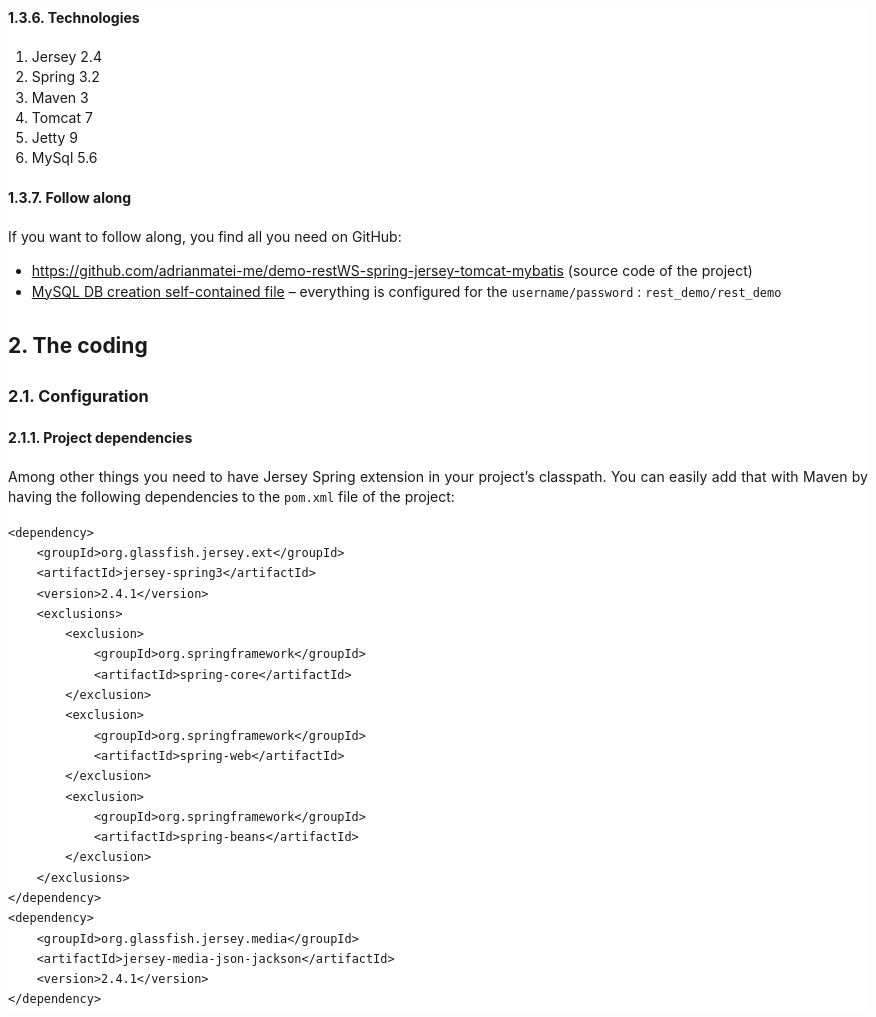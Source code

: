 #### <span id="136_Technologies">1.3.6. Technologies</span>

  1. Jersey 2.4
  2. Spring 3.2
  3. Maven 3
  4. Tomcat 7
  5. Jetty 9
  6. MySql 5.6

#### <span id="137_Follow_along">1.3.7. Follow along</span>

If you want to follow along, you find all you need on GitHub:

  * <a title="Source code" href="https://github.com/adrianmatei-me/demo-restWS-spring-jersey-tomcat-mybatis" target="_blank">https://github.com/adrianmatei-me/demo-restWS-spring-jersey-tomcat-mybatis (source code of the project)</a>
  * <a title="https://github.com/adrianmatei-me/demo-restWS-spring-jersey-tomcat-mybatis/blob/master/src/main/resources/input_data/DumpRESTdemoDB.sql" href="https://github.com/adrianmatei-me/demo-restWS-spring-jersey-tomcat-mybatis/blob/master/src/main/resources/input_data/DumpRESTdemoDB.sql" target="_blank">MySQL DB creation self-contained file</a> &#8211; everything is configured for the `username/password` : `rest_demo/rest_demo`

## <span id="2_The_coding">2. The coding</span>

### <span id="21_Configuration">2.1. Configuration</span>

#### <span id="211_Project_dependencies">2.1.1. Project dependencies</span>

<p style="text-align: justify;">
  Among other things you need to have Jersey Spring extension in your project&#8217;s classpath. You can easily add that with Maven by having the following dependencies to the <code>pom.xml</code> file of the project:
</p>

<pre><code class="xml">&lt;dependency&gt;
	&lt;groupId&gt;org.glassfish.jersey.ext&lt;/groupId&gt;
	&lt;artifactId&gt;jersey-spring3&lt;/artifactId&gt;
	&lt;version&gt;2.4.1&lt;/version&gt;
	&lt;exclusions&gt;
		&lt;exclusion&gt;
			&lt;groupId&gt;org.springframework&lt;/groupId&gt;
			&lt;artifactId&gt;spring-core&lt;/artifactId&gt;
		&lt;/exclusion&gt;
		&lt;exclusion&gt;
			&lt;groupId&gt;org.springframework&lt;/groupId&gt;
			&lt;artifactId&gt;spring-web&lt;/artifactId&gt;
		&lt;/exclusion&gt;
		&lt;exclusion&gt;
			&lt;groupId&gt;org.springframework&lt;/groupId&gt;
			&lt;artifactId&gt;spring-beans&lt;/artifactId&gt;
		&lt;/exclusion&gt;
	&lt;/exclusions&gt;
&lt;/dependency&gt;
&lt;dependency&gt;
	&lt;groupId&gt;org.glassfish.jersey.media&lt;/groupId&gt;
	&lt;artifactId&gt;jersey-media-json-jackson&lt;/artifactId&gt;
	&lt;version&gt;2.4.1&lt;/version&gt;
&lt;/dependency&gt;</code></pre>
